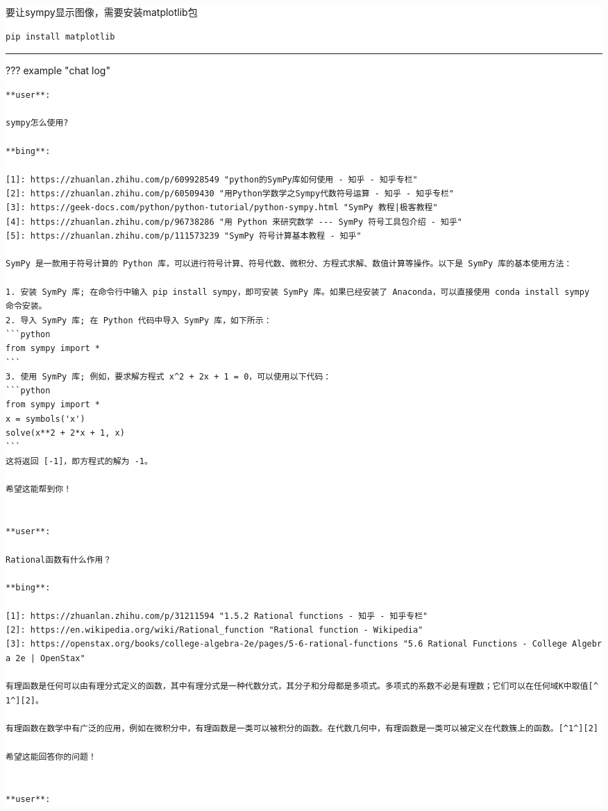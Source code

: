 要让sympy显示图像，需要安装matplotlib包

```bash
pip install matplotlib
```

---

??? example "chat log"

    **user**: 
    
    sympy怎么使用?
    
    **bing**: 
    
    [1]: https://zhuanlan.zhihu.com/p/609928549 "python的SymPy库如何使用 - 知乎 - 知乎专栏"
    [2]: https://zhuanlan.zhihu.com/p/60509430 "用Python学数学之Sympy代数符号运算 - 知乎 - 知乎专栏"
    [3]: https://geek-docs.com/python/python-tutorial/python-sympy.html "SymPy 教程|极客教程"
    [4]: https://zhuanlan.zhihu.com/p/96738286 "用 Python 来研究数学 --- SymPy 符号工具包介绍 - 知乎"
    [5]: https://zhuanlan.zhihu.com/p/111573239 "SymPy 符号计算基本教程 - 知乎"
    
    SymPy 是一款用于符号计算的 Python 库，可以进行符号计算、符号代数、微积分、方程式求解、数值计算等操作。以下是 SymPy 库的基本使用方法： 
    
    1. 安装 SymPy 库; 在命令行中输入 pip install sympy，即可安装 SymPy 库。如果已经安装了 Anaconda，可以直接使用 conda install sympy 命令安装。 
    2. 导入 SymPy 库; 在 Python 代码中导入 SymPy 库，如下所示：
    ```python
    from sympy import *
    ```
    3. 使用 SymPy 库; 例如，要求解方程式 x^2 + 2x + 1 = 0，可以使用以下代码：
    ```python
    from sympy import *
    x = symbols('x')
    solve(x**2 + 2*x + 1, x)
    ```
    这将返回 [-1]，即方程式的解为 -1。
    
    希望这能帮到你！


    **user**: 
    
    Rational函数有什么作用？
    
    **bing**: 
    
    [1]: https://zhuanlan.zhihu.com/p/31211594 "1.5.2 Rational functions - 知乎 - 知乎专栏"
    [2]: https://en.wikipedia.org/wiki/Rational_function "Rational function - Wikipedia"
    [3]: https://openstax.org/books/college-algebra-2e/pages/5-6-rational-functions "5.6 Rational Functions - College Algebra 2e | OpenStax"
    
    有理函数是任何可以由有理分式定义的函数，其中有理分式是一种代数分式，其分子和分母都是多项式。多项式的系数不必是有理数；它们可以在任何域K中取值[^1^][2]。
    
    有理函数在数学中有广泛的应用，例如在微积分中，有理函数是一类可以被积分的函数。在代数几何中，有理函数是一类可以被定义在代数簇上的函数。[^1^][2]
    
    希望这能回答你的问题！


    **user**: 
    